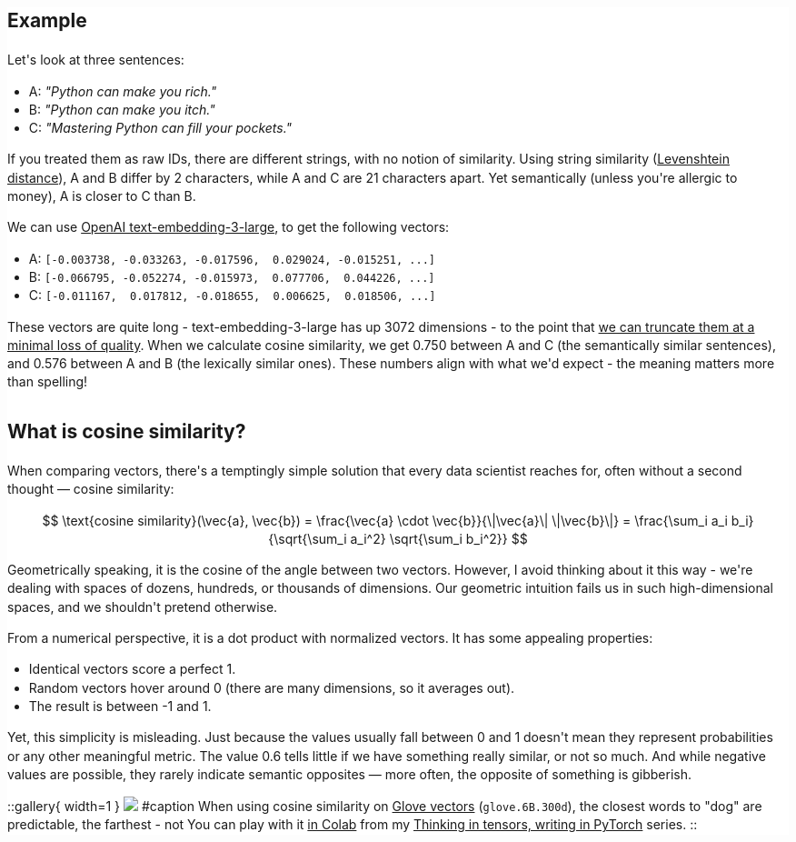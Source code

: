 ## Example

Let's look at three sentences:

- A: _"Python can make you rich."_
- B: _"Python can make you itch."_
- C: _"Mastering Python can fill your pockets."_

If you treated them as raw IDs, there are different strings, with no notion of similarity. Using string similarity ([Levenshtein distance](https://en.wikipedia.org/wiki/Levenshtein_distance)), A and B differ by 2 characters, while A and C are 21 characters apart. Yet semantically (unless you're allergic to money), A is closer to C than B.

We can use [OpenAI text-embedding-3-large](https://platform.openai.com/docs/guides/embeddings), to get the following vectors:

- A: `[-0.003738, -0.033263, -0.017596,  0.029024, -0.015251, ...]`
- B: `[-0.066795, -0.052274, -0.015973,  0.077706,  0.044226, ...]`
- C: `[-0.011167,  0.017812, -0.018655,  0.006625,  0.018506, ...]`

These vectors are quite long - text-embedding-3-large has up 3072 dimensions - to the point that [we can truncate them at a minimal loss of quality](https://openai.com/index/new-embedding-models-and-api-updates/).
When we calculate cosine similarity, we get 0.750 between A and C (the semantically similar sentences), and 0.576 between A and B (the lexically similar ones). These numbers align with what we'd expect - the meaning matters more than spelling!

## What is cosine similarity?

When comparing vectors, there's a temptingly simple solution that every data scientist reaches for, often without a second thought — cosine similarity:

$$ \text{cosine similarity}(\vec{a}, \vec{b}) = \frac{\vec{a} \cdot \vec{b}}{\|\vec{a}\| \|\vec{b}\|} = \frac{\sum_i a_i b_i}{\sqrt{\sum_i a_i^2} \sqrt{\sum_i b_i^2}} $$

Geometrically speaking, it is the cosine of the angle between two vectors. However, I avoid thinking about it this way - we're dealing with spaces of dozens, hundreds, or thousands of dimensions. Our geometric intuition fails us in such high-dimensional spaces, and we shouldn't pretend otherwise.

From a numerical perspective, it is a dot product with normalized vectors.
It has some appealing properties:

- Identical vectors score a perfect 1.
- Random vectors hover around 0 (there are many dimensions, so it averages out).
- The result is between -1 and 1.

Yet, this simplicity is misleading. Just because the values usually fall between 0 and 1 doesn't mean they represent probabilities or any other meaningful metric. The value 0.6 tells little if we have something really similar, or not so much. And while negative values are possible, they rarely indicate semantic opposites — more often, the opposite of something is gibberish.

::gallery{ width=1 }
![](./glove-dog-cosine-similarity.png)
#caption
When using cosine similarity on [Glove vectors](https://nlp.stanford.edu/projects/glove/) (`glove.6B.300d`), the closest words to "dog" are predictable, the farthest - not
You can play with it [in Colab](https://colab.research.google.com/github/stared/thinking-in-tensors-writing-in-pytorch/blob/master/rnns/Word%20vectors.ipynb) from my [Thinking in tensors, writing in PyTorch](https://github.com/stared/thinking-in-tensors-writing-in-pytorch) series.
::
